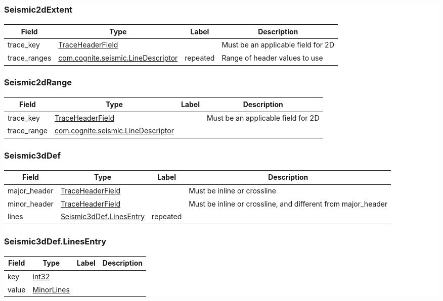 




<a name="com-cognite-seismic-v1-Seismic2dExtent"></a>

### Seismic2dExtent



| Field | Type | Label | Description |
| ----- | ---- | ----- | ----------- |
| trace_key | [TraceHeaderField](#com-cognite-seismic-v1-TraceHeaderField) |  | Must be an applicable field for 2D |
| trace_ranges | [com.cognite.seismic.LineDescriptor](#com-cognite-seismic-LineDescriptor) | repeated | Range of header values to use |






<a name="com-cognite-seismic-v1-Seismic2dRange"></a>

### Seismic2dRange



| Field | Type | Label | Description |
| ----- | ---- | ----- | ----------- |
| trace_key | [TraceHeaderField](#com-cognite-seismic-v1-TraceHeaderField) |  | Must be an applicable field for 2D |
| trace_range | [com.cognite.seismic.LineDescriptor](#com-cognite-seismic-LineDescriptor) |  |  |






<a name="com-cognite-seismic-v1-Seismic3dDef"></a>

### Seismic3dDef



| Field | Type | Label | Description |
| ----- | ---- | ----- | ----------- |
| major_header | [TraceHeaderField](#com-cognite-seismic-v1-TraceHeaderField) |  | Must be inline or crossline |
| minor_header | [TraceHeaderField](#com-cognite-seismic-v1-TraceHeaderField) |  | Must be inline or crossline, and different from major_header |
| lines | [Seismic3dDef.LinesEntry](#com-cognite-seismic-v1-Seismic3dDef-LinesEntry) | repeated |  |






<a name="com-cognite-seismic-v1-Seismic3dDef-LinesEntry"></a>

### Seismic3dDef.LinesEntry



| Field | Type | Label | Description |
| ----- | ---- | ----- | ----------- |
| key | [int32](#int32) |  |  |
| value | [MinorLines](#com-cognite-seismic-v1-MinorLines) |  |  |

